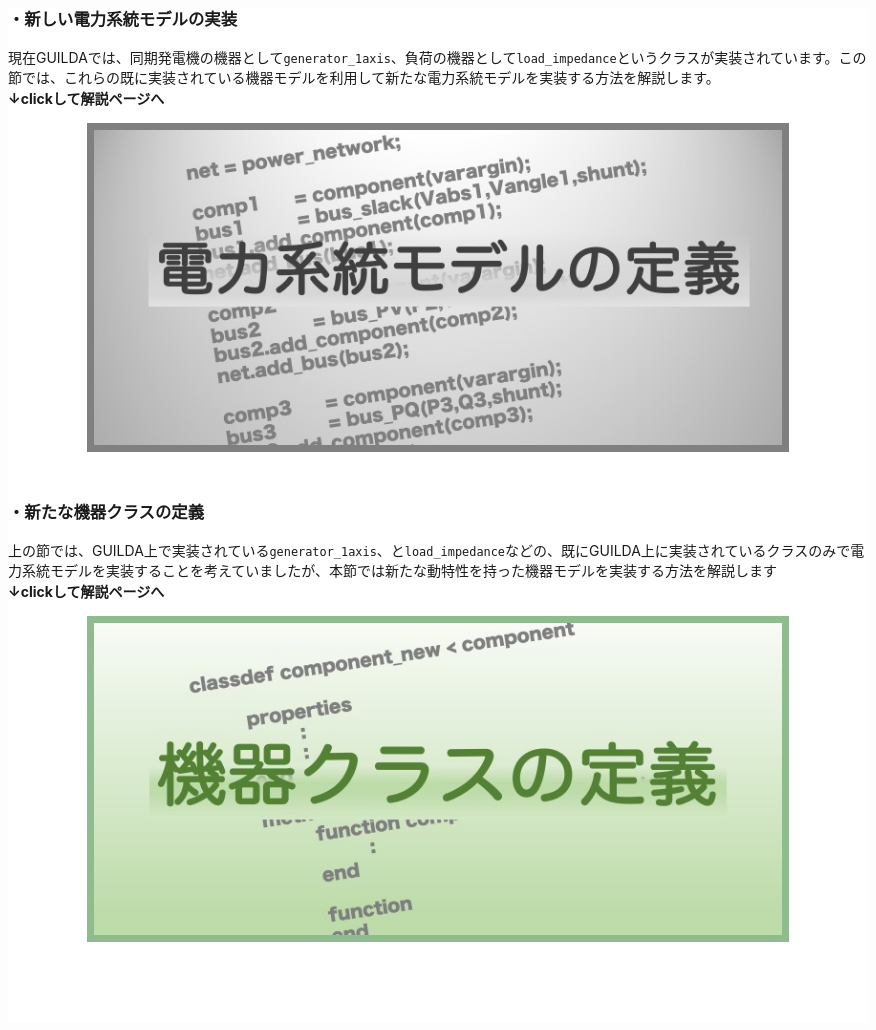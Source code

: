 ### __・新しい電力系統モデルの実装__
現在GUILDAでは、同期発電機の機器として`generator_1axis`、負荷の機器として`load_impedance`というクラスが実装されています。この節では、これらの既に実装されている機器モデルを利用して新たな電力系統モデルを実装する方法を解説します。<br>__↓clickして解説ページへ__  
[<div align="center"><img src="../../../Figures/make_power_net.jpg" width=80%; style="border: 7px Gray solid;"></div>](./NewPowerNetwork.md)
</br>

### __・新たな機器クラスの定義__
上の節では、GUILDA上で実装されている`generator_1axis`、と`load_impedance`などの、既にGUILDA上に実装されているクラスのみで電力系統モデルを実装することを考えていましたが、本節では新たな動特性を持った機器モデルを実装する方法を解説します<br>__↓clickして解説ページへ__  
[<div align="center"><img src="../../../Figures/make_component.jpg" width=80%; style="border: 7px DarkSeaGreen solid;"></div>](./NewComponent.md)

<br><br><br>
